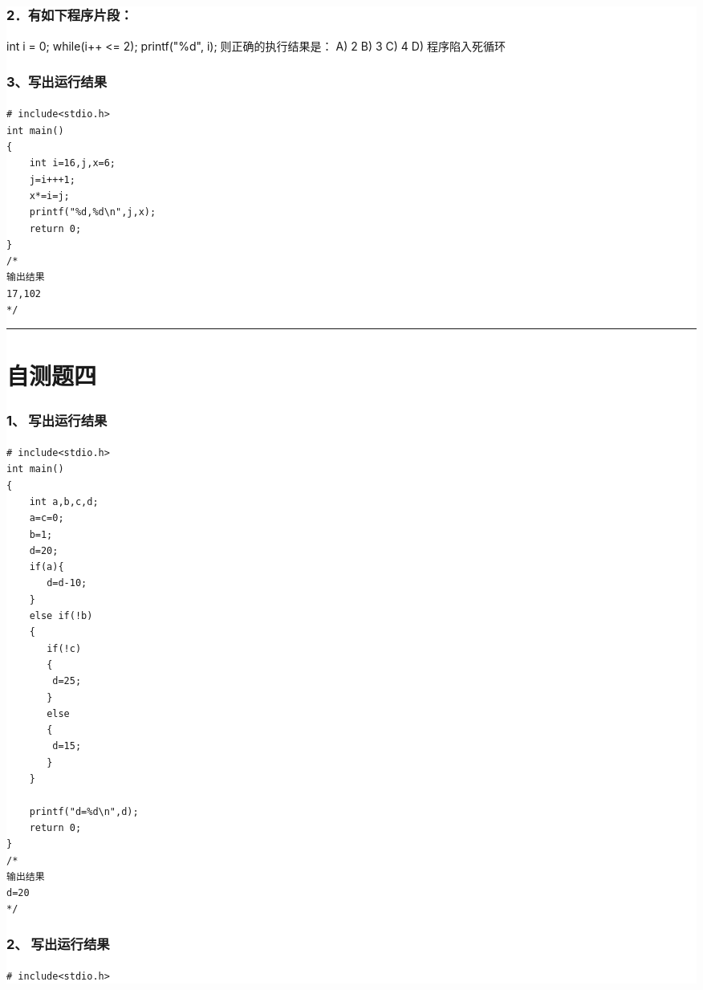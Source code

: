 ### 2．有如下程序片段：
int i = 0;
while(i++ <= 2);
printf("%d", i);
则正确的执行结果是：
A)  2     B)  3   C)  4     D)  程序陷入死循环
 
### 3、写出运行结果
```
# include<stdio.h>
int main()
{
	int i=16,j,x=6;
	j=i+++1;
	x*=i=j;
	printf("%d,%d\n",j,x);
	return 0;
}
/*
输出结果
17,102
*/
```
--------------------------------------------------------------------------------
# 自测题四 
### 1、 写出运行结果
```
# include<stdio.h>
int main()
{
	int a,b,c,d;
	a=c=0;
	b=1;
	d=20;
	if(a){
	   d=d-10;
	} 
	else if(!b)
	{
	   if(!c)
	   {
	   	d=25;
	   }
	   else
	   {
	   	d=15;	
	   }	
	}
	  
	printf("d=%d\n",d);
	return 0;
}
/*
输出结果
d=20
*/
```
### 2、 写出运行结果
```
# include<stdio.h>
```